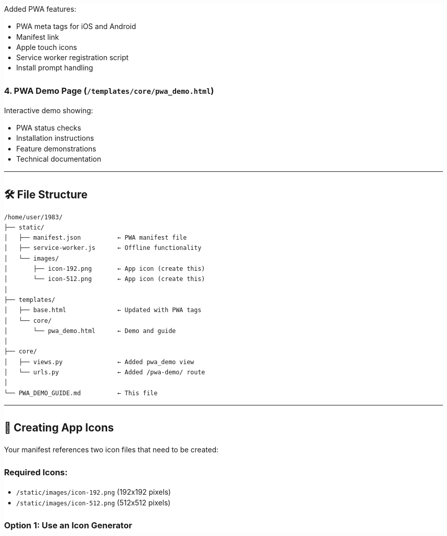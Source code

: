 Added PWA features:
- PWA meta tags for iOS and Android
- Manifest link
- Apple touch icons
- Service worker registration script
- Install prompt handling

### 4. **PWA Demo Page** (`/templates/core/pwa_demo.html`)

Interactive demo showing:
- PWA status checks
- Installation instructions
- Feature demonstrations
- Technical documentation

---

## 🛠️ File Structure

```
/home/user/1983/
├── static/
│   ├── manifest.json          ← PWA manifest file
│   ├── service-worker.js      ← Offline functionality
│   └── images/
│       ├── icon-192.png       ← App icon (create this)
│       └── icon-512.png       ← App icon (create this)
│
├── templates/
│   ├── base.html              ← Updated with PWA tags
│   └── core/
│       └── pwa_demo.html      ← Demo and guide
│
├── core/
│   ├── views.py               ← Added pwa_demo view
│   └── urls.py                ← Added /pwa-demo/ route
│
└── PWA_DEMO_GUIDE.md          ← This file
```

---

## 🎨 Creating App Icons

Your manifest references two icon files that need to be created:

### Required Icons:
- `/static/images/icon-192.png` (192x192 pixels)
- `/static/images/icon-512.png` (512x512 pixels)

### Option 1: Use an Icon Generator
